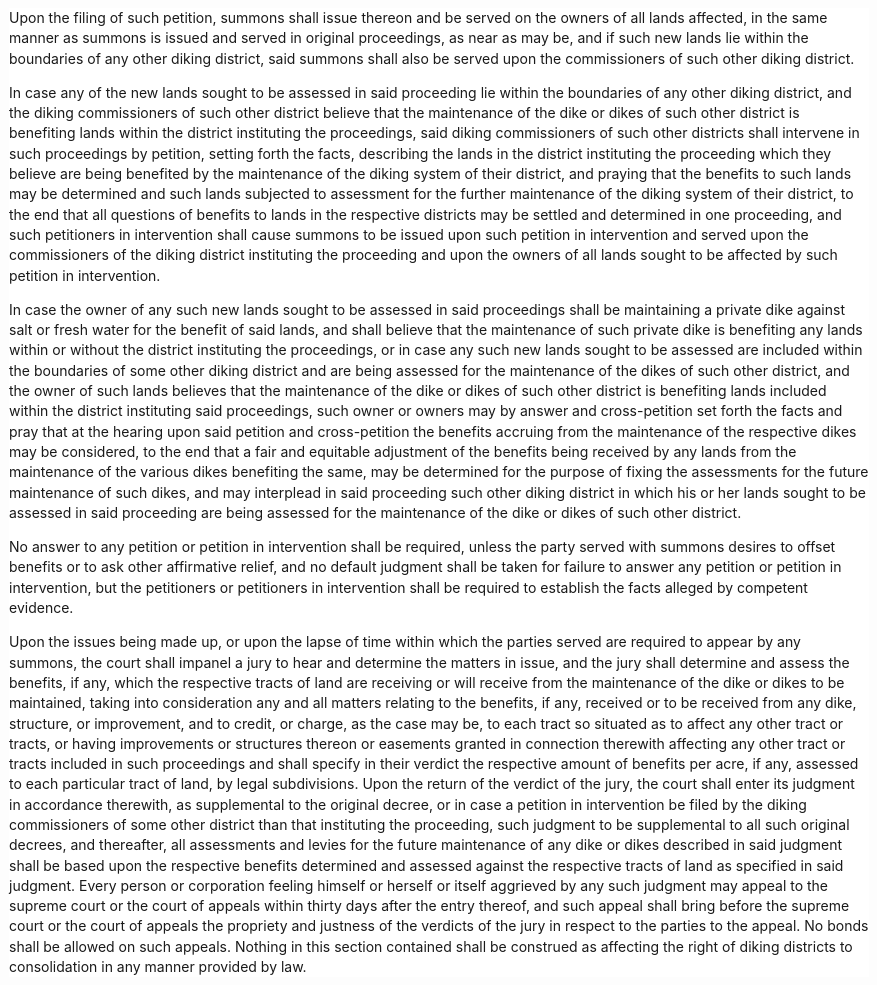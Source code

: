 Upon the filing of such petition, summons shall issue thereon and be served on the owners of all lands affected, in the same manner as summons is issued and served in original proceedings, as near as may be, and if such new lands lie within the boundaries of any other diking district, said summons shall also be served upon the commissioners of such other diking district.

In case any of the new lands sought to be assessed in said proceeding lie within the boundaries of any other diking district, and the diking commissioners of such other district believe that the maintenance of the dike or dikes of such other district is benefiting lands within the district instituting the proceedings, said diking commissioners of such other districts shall intervene in such proceedings by petition, setting forth the facts, describing the lands in the district instituting the proceeding which they believe are being benefited by the maintenance of the diking system of their district, and praying that the benefits to such lands may be determined and such lands subjected to assessment for the further maintenance of the diking system of their district, to the end that all questions of benefits to lands in the respective districts may be settled and determined in one proceeding, and such petitioners in intervention shall cause summons to be issued upon such petition in intervention and served upon the commissioners of the diking district instituting the proceeding and upon the owners of all lands sought to be affected by such petition in intervention.

In case the owner of any such new lands sought to be assessed in said proceedings shall be maintaining a private dike against salt or fresh water for the benefit of said lands, and shall believe that the maintenance of such private dike is benefiting any lands within or without the district instituting the proceedings, or in case any such new lands sought to be assessed are included within the boundaries of some other diking district and are being assessed for the maintenance of the dikes of such other district, and the owner of such lands believes that the maintenance of the dike or dikes of such other district is benefiting lands included within the district instituting said proceedings, such owner or owners may by answer and cross-petition set forth the facts and pray that at the hearing upon said petition and cross-petition the benefits accruing from the maintenance of the respective dikes may be considered, to the end that a fair and equitable adjustment of the benefits being received by any lands from the maintenance of the various dikes benefiting the same, may be determined for the purpose of fixing the assessments for the future maintenance of such dikes, and may interplead in said proceeding such other diking district in which his or her lands sought to be assessed in said proceeding are being assessed for the maintenance of the dike or dikes of such other district.

No answer to any petition or petition in intervention shall be required, unless the party served with summons desires to offset benefits or to ask other affirmative relief, and no default judgment shall be taken for failure to answer any petition or petition in intervention, but the petitioners or petitioners in intervention shall be required to establish the facts alleged by competent evidence.

Upon the issues being made up, or upon the lapse of time within which the parties served are required to appear by any summons, the court shall impanel a jury to hear and determine the matters in issue, and the jury shall determine and assess the benefits, if any, which the respective tracts of land are receiving or will receive from the maintenance of the dike or dikes to be maintained, taking into consideration any and all matters relating to the benefits, if any, received or to be received from any dike, structure, or improvement, and to credit, or charge, as the case may be, to each tract so situated as to affect any other tract or tracts, or having improvements or structures thereon or easements granted in connection therewith affecting any other tract or tracts included in such proceedings and shall specify in their verdict the respective amount of benefits per acre, if any, assessed to each particular tract of land, by legal subdivisions. Upon the return of the verdict of the jury, the court shall enter its judgment in accordance therewith, as supplemental to the original decree, or in case a petition in intervention be filed by the diking commissioners of some other district than that instituting the proceeding, such judgment to be supplemental to all such original decrees, and thereafter, all assessments and levies for the future maintenance of any dike or dikes described in said judgment shall be based upon the respective benefits determined and assessed against the respective tracts of land as specified in said judgment. Every person or corporation feeling himself or herself or itself aggrieved by any such judgment may appeal to the supreme court or the court of appeals within thirty days after the entry thereof, and such appeal shall bring before the supreme court or the court of appeals the propriety and justness of the verdicts of the jury in respect to the parties to the appeal. No bonds shall be allowed on such appeals. Nothing in this section contained shall be construed as affecting the right of diking districts to consolidation in any manner provided by law.
